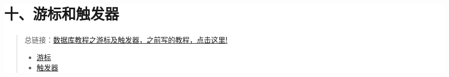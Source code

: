 





# 十、游标和触发器



> 总链接：[数据库教程之游标及触发器，之前写的教程，点击这里!](https://www.itnxd.cn/posts/43244.html)
>
> - [游标](https://www.itnxd.cn/posts/43244.html#%E4%B8%80%E3%80%81%E6%B8%B8%E6%A0%87)
> - [触发器](https://www.itnxd.cn/posts/43244.html#%E4%BA%8C%E3%80%81%E8%A7%A6%E5%8F%91%E5%99%A8)


